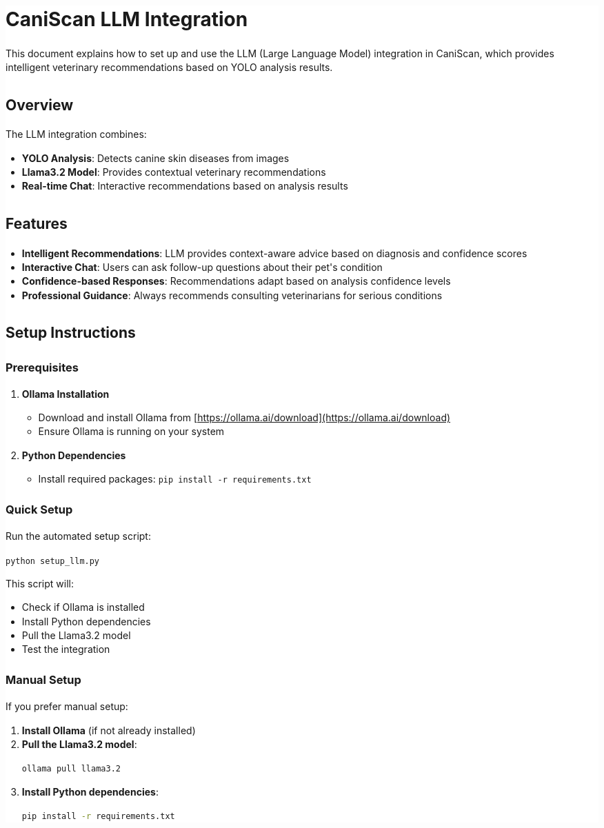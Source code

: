 # CaniScan LLM Integration

This document explains how to set up and use the LLM (Large Language Model) integration in CaniScan, which provides intelligent veterinary recommendations based on YOLO analysis results.

## Overview

The LLM integration combines:
- **YOLO Analysis**: Detects canine skin diseases from images
- **Llama3.2 Model**: Provides contextual veterinary recommendations
- **Real-time Chat**: Interactive recommendations based on analysis results

## Features

- **Intelligent Recommendations**: LLM provides context-aware advice based on diagnosis and confidence scores
- **Interactive Chat**: Users can ask follow-up questions about their pet's condition
- **Confidence-based Responses**: Recommendations adapt based on analysis confidence levels
- **Professional Guidance**: Always recommends consulting veterinarians for serious conditions

## Setup Instructions

### Prerequisites

1. **Ollama Installation**
   - Download and install Ollama from [https://ollama.ai/download](https://ollama.ai/download)
   - Ensure Ollama is running on your system

2. **Python Dependencies**
   - Install required packages: `pip install -r requirements.txt`

### Quick Setup

Run the automated setup script:

```bash
python setup_llm.py
```

This script will:
- Check if Ollama is installed
- Install Python dependencies
- Pull the Llama3.2 model
- Test the integration

### Manual Setup

If you prefer manual setup:

1. **Install Ollama** (if not already installed)
2. **Pull the Llama3.2 model**:
   ```bash
   ollama pull llama3.2
   ```
3. **Install Python dependencies**:
   ```bash
   pip install -r requirements.txt
   ```
